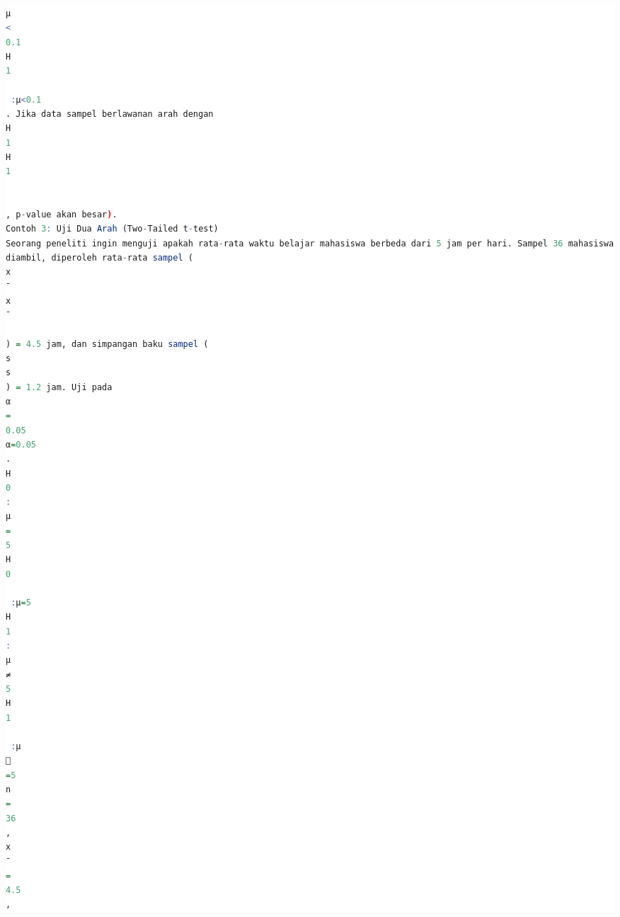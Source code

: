 ```r
μ
<
0.1
H 
1
​
 :μ<0.1
. Jika data sampel berlawanan arah dengan
H
1
H 
1
​
 
, p-value akan besar).
Contoh 3: Uji Dua Arah (Two-Tailed t-test)
Seorang peneliti ingin menguji apakah rata-rata waktu belajar mahasiswa berbeda dari 5 jam per hari. Sampel 36 mahasiswa diambil, diperoleh rata-rata sampel (
x
ˉ
x
ˉ
 
) = 4.5 jam, dan simpangan baku sampel (
s
s
) = 1.2 jam. Uji pada
α
=
0.05
α=0.05
.
H
0
:
μ
=
5
H 
0
​
 :μ=5
H
1
:
μ
≠
5
H 
1
​
 :μ

=5
n
=
36
,
x
ˉ
=
4.5
,
```